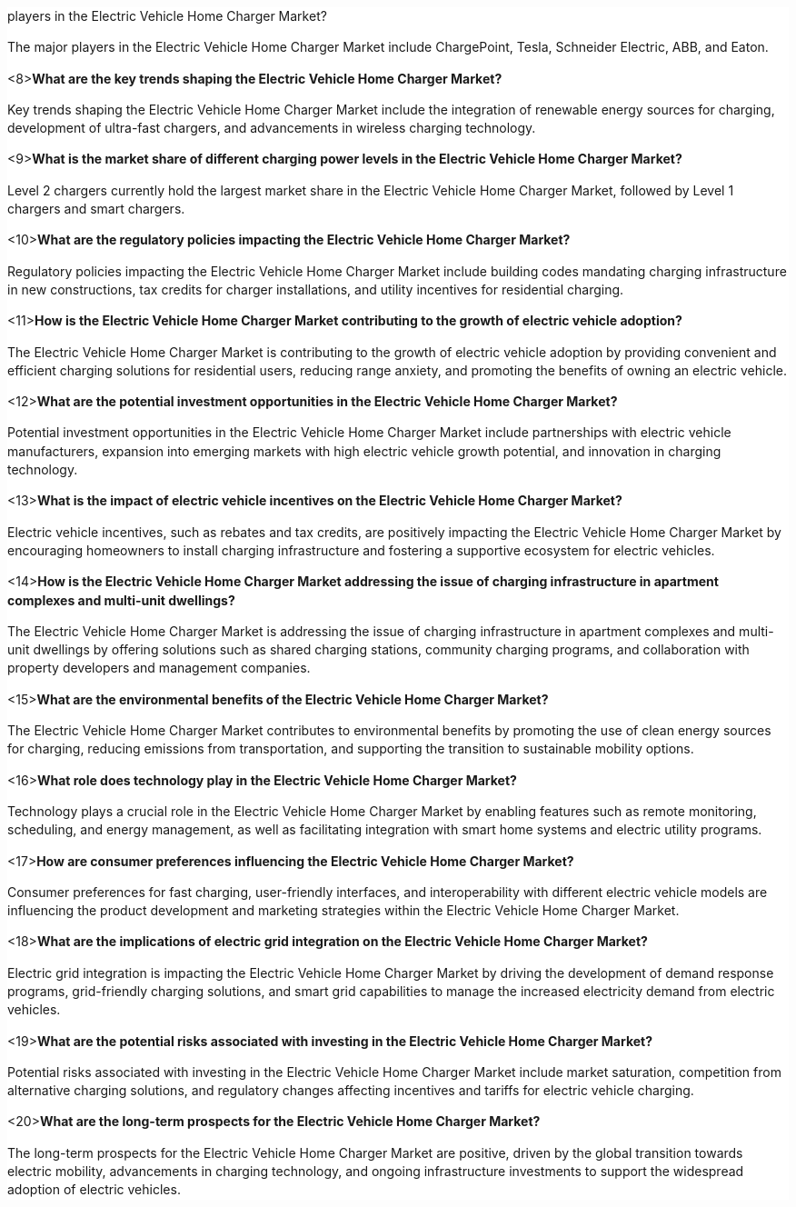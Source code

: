 players in the Electric Vehicle Home Charger Market?</b><p>The major players in the Electric Vehicle Home Charger Market include ChargePoint, Tesla, Schneider Electric, ABB, and Eaton.</p><8><b>What are the key trends shaping the Electric Vehicle Home Charger Market?</b><p>Key trends shaping the Electric Vehicle Home Charger Market include the integration of renewable energy sources for charging, development of ultra-fast chargers, and advancements in wireless charging technology.</p><9><b>What is the market share of different charging power levels in the Electric Vehicle Home Charger Market?</b><p>Level 2 chargers currently hold the largest market share in the Electric Vehicle Home Charger Market, followed by Level 1 chargers and smart chargers.</p><10><b>What are the regulatory policies impacting the Electric Vehicle Home Charger Market?</b><p>Regulatory policies impacting the Electric Vehicle Home Charger Market include building codes mandating charging infrastructure in new constructions, tax credits for charger installations, and utility incentives for residential charging.</p><11><b>How is the Electric Vehicle Home Charger Market contributing to the growth of electric vehicle adoption?</b><p>The Electric Vehicle Home Charger Market is contributing to the growth of electric vehicle adoption by providing convenient and efficient charging solutions for residential users, reducing range anxiety, and promoting the benefits of owning an electric vehicle.</p><12><b>What are the potential investment opportunities in the Electric Vehicle Home Charger Market?</b><p>Potential investment opportunities in the Electric Vehicle Home Charger Market include partnerships with electric vehicle manufacturers, expansion into emerging markets with high electric vehicle growth potential, and innovation in charging technology.</p><13><b>What is the impact of electric vehicle incentives on the Electric Vehicle Home Charger Market?</b><p>Electric vehicle incentives, such as rebates and tax credits, are positively impacting the Electric Vehicle Home Charger Market by encouraging homeowners to install charging infrastructure and fostering a supportive ecosystem for electric vehicles.</p><14><b>How is the Electric Vehicle Home Charger Market addressing the issue of charging infrastructure in apartment complexes and multi-unit dwellings?</b><p>The Electric Vehicle Home Charger Market is addressing the issue of charging infrastructure in apartment complexes and multi-unit dwellings by offering solutions such as shared charging stations, community charging programs, and collaboration with property developers and management companies.</p><15><b>What are the environmental benefits of the Electric Vehicle Home Charger Market?</b><p>The Electric Vehicle Home Charger Market contributes to environmental benefits by promoting the use of clean energy sources for charging, reducing emissions from transportation, and supporting the transition to sustainable mobility options.</p><16><b>What role does technology play in the Electric Vehicle Home Charger Market?</b><p>Technology plays a crucial role in the Electric Vehicle Home Charger Market by enabling features such as remote monitoring, scheduling, and energy management, as well as facilitating integration with smart home systems and electric utility programs.</p><17><b>How are consumer preferences influencing the Electric Vehicle Home Charger Market?</b><p>Consumer preferences for fast charging, user-friendly interfaces, and interoperability with different electric vehicle models are influencing the product development and marketing strategies within the Electric Vehicle Home Charger Market.</p><18><b>What are the implications of electric grid integration on the Electric Vehicle Home Charger Market?</b><p>Electric grid integration is impacting the Electric Vehicle Home Charger Market by driving the development of demand response programs, grid-friendly charging solutions, and smart grid capabilities to manage the increased electricity demand from electric vehicles.</p><19><b>What are the potential risks associated with investing in the Electric Vehicle Home Charger Market?</b><p>Potential risks associated with investing in the Electric Vehicle Home Charger Market include market saturation, competition from alternative charging solutions, and regulatory changes affecting incentives and tariffs for electric vehicle charging.</p><20><b>What are the long-term prospects for the Electric Vehicle Home Charger Market?</b><p>The long-term prospects for the Electric Vehicle Home Charger Market are positive, driven by the global transition towards electric mobility, advancements in charging technology, and ongoing infrastructure investments to support the widespread adoption of electric vehicles.</p></strong></p>
